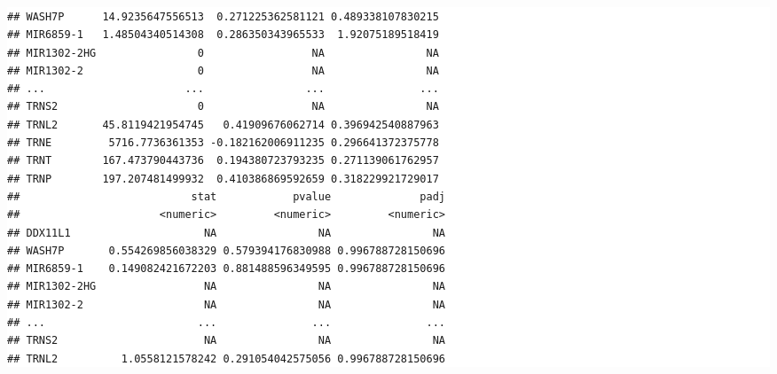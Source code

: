     ## WASH7P      14.9235647556513  0.271225362581121 0.489338107830215
    ## MIR6859-1   1.48504340514308  0.286350343965533  1.92075189518419
    ## MIR1302-2HG                0                 NA                NA
    ## MIR1302-2                  0                 NA                NA
    ## ...                      ...                ...               ...
    ## TRNS2                      0                 NA                NA
    ## TRNL2       45.8119421954745   0.41909676062714 0.396942540887963
    ## TRNE         5716.7736361353 -0.182162006911235 0.296641372375778
    ## TRNT        167.473790443736  0.194380723793235 0.271139061762957
    ## TRNP        197.207481499932  0.410386869592659 0.318229921729017
    ##                           stat            pvalue              padj
    ##                      <numeric>         <numeric>         <numeric>
    ## DDX11L1                     NA                NA                NA
    ## WASH7P       0.554269856038329 0.579394176830988 0.996788728150696
    ## MIR6859-1    0.149082421672203 0.881488596349595 0.996788728150696
    ## MIR1302-2HG                 NA                NA                NA
    ## MIR1302-2                   NA                NA                NA
    ## ...                        ...               ...               ...
    ## TRNS2                       NA                NA                NA
    ## TRNL2          1.0558121578242 0.291054042575056 0.996788728150696